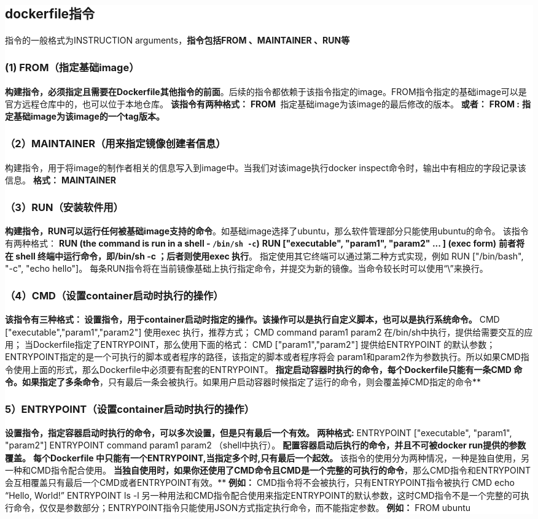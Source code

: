 

## dockerfile指令

指令的一般格式为INSTRUCTION arguments，**指令包括FROM 、MAINTAINER 、RUN等**

### (1) FROM（指定基础image）

**构建指令，必须指定且需要在Dockerfile其他指令的前面**。后续的指令都依赖于该指令指定的image。FROM指令指定的基础image可以是官方远程仓库中的，也可以位于本地仓库。
**该指令有两种格式：**
**FROM <image>**
指定基础image为该image的最后修改的版本。
**或者：**
**FROM <image>:<tag>**
**指定基础image为该image的一个tag版本。**



### （2）MAINTAINER（用来指定镜像创建者信息）

构建指令，用于将image的制作者相关的信息写入到image中。当我们对该image执行docker inspect命令时，输出中有相应的字段记录该信息。
**格式：**
**MAINTAINER <name>**



### （3）RUN（安装软件用）

**构建指令，RUN可以运行任何被基础image支持的命令**。如基础image选择了ubuntu，那么软件管理部分只能使用ubuntu的命令。
该指令有两种格式：
**RUN <command> (the command is run in a shell - `/bin/sh -c`)**
**RUN ["executable", "param1", "param2" ... ] (exec form)**
**前者将在 shell 终端中运行命令，即/bin/sh -c ；后者则使用exec 执行**。
指定使用其它终端可以通过第二种方式实现，例如 RUN ["/bin/bash", "-c", "echo hello"]。
每条RUN指令将在当前镜像基础上执行指定命令，并提交为新的镜像。当命令较长时可以使用“\”来换行。



### （4）CMD（设置container启动时执行的操作）

**该指令有三种格式：
设置指令，用于container启动时指定的操作。该操作可以是执行自定义脚本，也可以是执行系统命令。**
CMD ["executable","param1","param2"] 使用exec 执行，推荐方式；
CMD command param1 param2 在/bin/sh中执行，提供给需要交互的应用；
当Dockerfile指定了ENTRYPOINT，那么使用下面的格式：
CMD ["param1","param2"] 提供给ENTRYPOINT 的默认参数；
ENTRYPOINT指定的是一个可执行的脚本或者程序的路径，该指定的脚本或者程序将会
param1和param2作为参数执行。所以如果CMD指令使用上面的形式，那么Dockerfile中必须要有配套的ENTRYPOINT。
**指定启动容器时执行的命令，每个Dockerfile只能有一条CMD 命令。如果指定了多条命令**，只有最后一条会被执行。如果用户启动容器时候指定了运行的命令，则会覆盖掉CMD指定的命令**



### 5）ENTRYPOINT（设置container启动时执行的操作）

**设置指令，指定容器启动时执行的命令，可以多次设置，但是只有最后一个有效。**
**两种格式:**
ENTRYPOINT ["executable", "param1", "param2"]
ENTRYPOINT command param1 param2 （shell中执行）。
**配置容器启动后执行的命令，并且不可被docker run提供的参数覆盖。**
**每个Dockerfile 中只能有一个ENTRYPOINT,当指定多个时,只有最后一个起效。**
该指令的使用分为两种情况，一种是独自使用，另一种和CMD指令配合使用。
**当独自使用时，如果你还使用了CMD命令且CMD是一个完整的可执行的命令**，那么CMD指令和ENTRYPOINT会互相覆盖只有最后一个CMD或者ENTRYPOINT有效。**
**例如：** CMD指令将不会被执行，只有ENTRYPOINT指令被执行
CMD echo “Hello, World!”
ENTRYPOINT ls -l
另一种用法和CMD指令配合使用来指定ENTRYPOINT的默认参数，这时CMD指令不是一个完整的可执行命令，仅仅是参数部分；ENTRYPOINT指令只能使用JSON方式指定执行命令，而不能指定参数。
**例如：**
FROM ubuntu